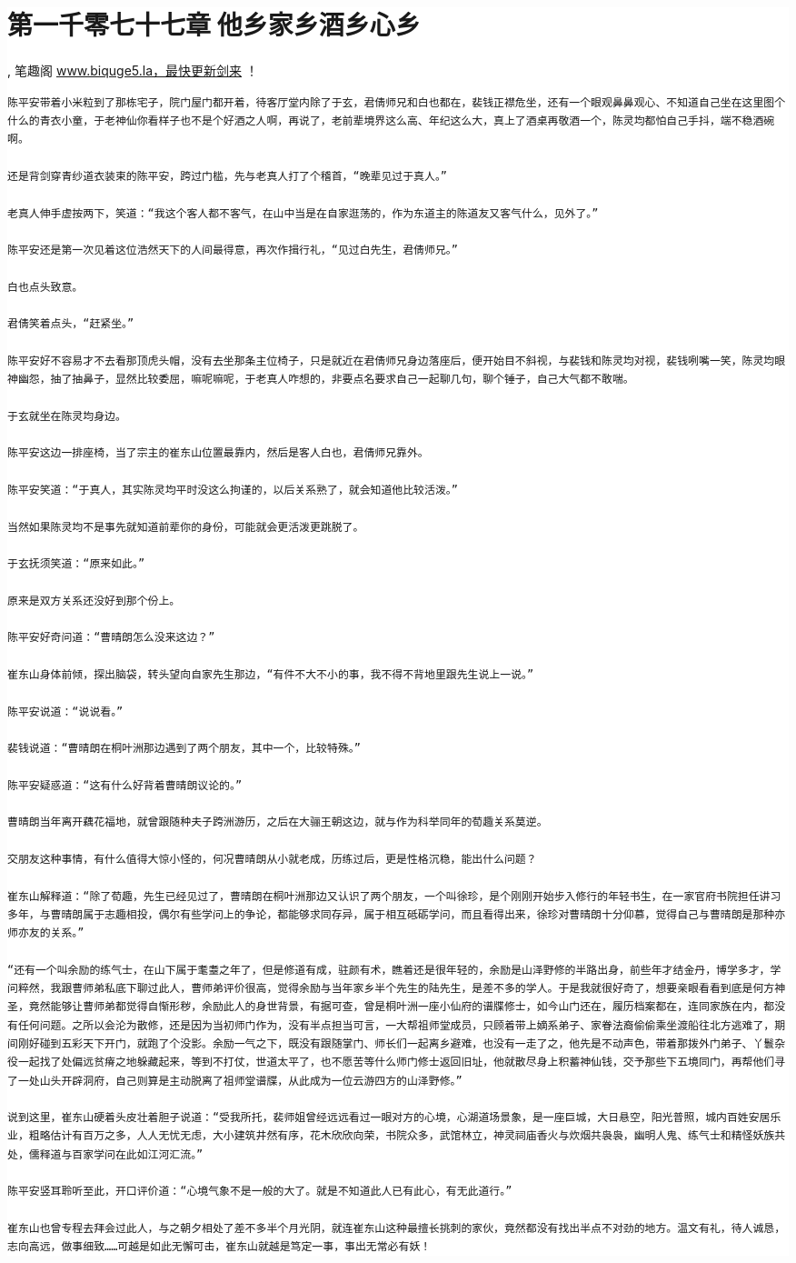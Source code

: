 # 第一千零七十七章 他乡家乡酒乡心乡
, 笔趣阁 www.biquge5.la，最快更新剑来 ！

    陈平安带着小米粒到了那栋宅子，院门屋门都开着，待客厅堂内除了于玄，君倩师兄和白也都在，裴钱正襟危坐，还有一个眼观鼻鼻观心、不知道自己坐在这里图个什么的青衣小童，于老神仙你看样子也不是个好酒之人啊，再说了，老前辈境界这么高、年纪这么大，真上了酒桌再敬酒一个，陈灵均都怕自己手抖，端不稳酒碗啊。

    还是背剑穿青纱道衣装束的陈平安，跨过门槛，先与老真人打了个稽首，“晚辈见过于真人。”

    老真人伸手虚按两下，笑道：“我这个客人都不客气，在山中当是在自家逛荡的，作为东道主的陈道友又客气什么，见外了。”

    陈平安还是第一次见着这位浩然天下的人间最得意，再次作揖行礼，“见过白先生，君倩师兄。”

    白也点头致意。

    君倩笑着点头，“赶紧坐。”

    陈平安好不容易才不去看那顶虎头帽，没有去坐那条主位椅子，只是就近在君倩师兄身边落座后，便开始目不斜视，与裴钱和陈灵均对视，裴钱咧嘴一笑，陈灵均眼神幽怨，抽了抽鼻子，显然比较委屈，嘛呢嘛呢，于老真人咋想的，非要点名要求自己一起聊几句，聊个锤子，自己大气都不敢喘。

    于玄就坐在陈灵均身边。

    陈平安这边一排座椅，当了宗主的崔东山位置最靠内，然后是客人白也，君倩师兄靠外。

    陈平安笑道：“于真人，其实陈灵均平时没这么拘谨的，以后关系熟了，就会知道他比较活泼。”

    当然如果陈灵均不是事先就知道前辈你的身份，可能就会更活泼更跳脱了。

    于玄抚须笑道：“原来如此。”

    原来是双方关系还没好到那个份上。

    陈平安好奇问道：“曹晴朗怎么没来这边？”

    崔东山身体前倾，探出脑袋，转头望向自家先生那边，“有件不大不小的事，我不得不背地里跟先生说上一说。”

    陈平安说道：“说说看。”

    裴钱说道：“曹晴朗在桐叶洲那边遇到了两个朋友，其中一个，比较特殊。”

    陈平安疑惑道：“这有什么好背着曹晴朗议论的。”

    曹晴朗当年离开藕花福地，就曾跟随种夫子跨洲游历，之后在大骊王朝这边，就与作为科举同年的荀趣关系莫逆。

    交朋友这种事情，有什么值得大惊小怪的，何况曹晴朗从小就老成，历练过后，更是性格沉稳，能出什么问题？

    崔东山解释道：“除了荀趣，先生已经见过了，曹晴朗在桐叶洲那边又认识了两个朋友，一个叫徐珍，是个刚刚开始步入修行的年轻书生，在一家官府书院担任讲习多年，与曹晴朗属于志趣相投，偶尔有些学问上的争论，都能够求同存异，属于相互砥砺学问，而且看得出来，徐珍对曹晴朗十分仰慕，觉得自己与曹晴朗是那种亦师亦友的关系。”

    “还有一个叫余励的练气士，在山下属于耄耋之年了，但是修道有成，驻颜有术，瞧着还是很年轻的，余励是山泽野修的半路出身，前些年才结金丹，博学多才，学问粹然，我跟曹师弟私底下聊过此人，曹师弟评价很高，觉得余励与当年家乡半个先生的陆先生，是差不多的学人。于是我就很好奇了，想要亲眼看看到底是何方神圣，竟然能够让曹师弟都觉得自惭形秽，余励此人的身世背景，有据可查，曾是桐叶洲一座小仙府的谱牒修士，如今山门还在，履历档案都在，连同家族在内，都没有任何问题。之所以会沦为散修，还是因为当初师门作为，没有半点担当可言，一大帮祖师堂成员，只顾着带上嫡系弟子、家眷法裔偷偷乘坐渡船往北方逃难了，期间刚好碰到五彩天下开门，就跑了个没影。余励一气之下，既没有跟随掌门、师长们一起离乡避难，也没有一走了之，他先是不动声色，带着那拨外门弟子、丫鬟杂役一起找了处偏远贫瘠之地躲藏起来，等到不打仗，世道太平了，也不愿苦等什么师门修士返回旧址，他就散尽身上积蓄神仙钱，交予那些下五境同门，再帮他们寻了一处山头开辟洞府，自己则算是主动脱离了祖师堂谱牒，从此成为一位云游四方的山泽野修。”

    说到这里，崔东山硬着头皮壮着胆子说道：“受我所托，裴师姐曾经远远看过一眼对方的心境，心湖道场景象，是一座巨城，大日悬空，阳光普照，城内百姓安居乐业，粗略估计有百万之多，人人无忧无虑，大小建筑井然有序，花木欣欣向荣，书院众多，武馆林立，神灵祠庙香火与炊烟共袅袅，幽明人鬼、练气士和精怪妖族共处，儒释道与百家学问在此如江河汇流。”

    陈平安竖耳聆听至此，开口评价道：“心境气象不是一般的大了。就是不知道此人已有此心，有无此道行。”

    崔东山也曾专程去拜会过此人，与之朝夕相处了差不多半个月光阴，就连崔东山这种最擅长挑刺的家伙，竟然都没有找出半点不对劲的地方。温文有礼，待人诚恳，志向高远，做事细致……可越是如此无懈可击，崔东山就越是笃定一事，事出无常必有妖！
